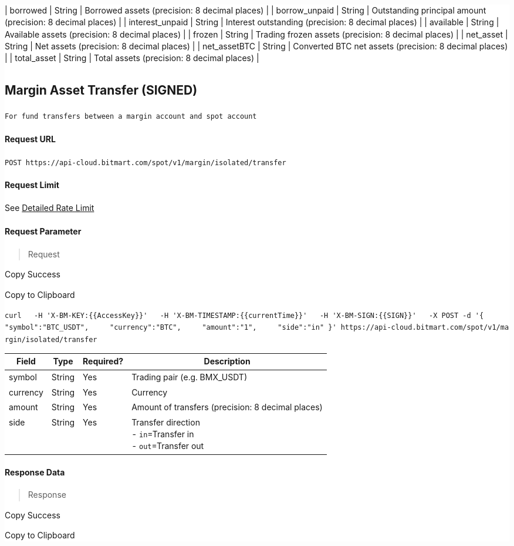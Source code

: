 | borrowed        | String  | Borrowed assets (precision: 8 decimal places)              |
| borrow_unpaid   | String  | Outstanding principal amount (precision: 8 decimal places) |
| interest_unpaid | String  | Interest outstanding (precision: 8 decimal places)         |
| available       | String  | Available assets (precision: 8 decimal places)             |
| frozen          | String  | Trading frozen assets (precision: 8 decimal places)        |
| net_asset       | String  | Net assets (precision: 8 decimal places)                   |
| net_assetBTC    | String  | Converted BTC net assets (precision: 8 decimal places)     |
| total_asset     | String  | Total assets (precision: 8 decimal places)                 |

## Margin Asset Transfer (SIGNED)

`For fund transfers between a margin account and spot account`

#### Request URL

`POST https://api-cloud.bitmart.com/spot/v1/margin/isolated/transfer`

#### Request Limit

See [Detailed Rate Limit](#rate-limit)

#### Request Parameter

> Request

Copy Success

Copy to Clipboard

`curl   -H 'X-BM-KEY:{{AccessKey}}'   -H 'X-BM-TIMESTAMP:{{currentTime}}'   -H 'X-BM-SIGN:{{SIGN}}'   -X POST -d '{     "symbol":"BTC_USDT",     "currency":"BTC",     "amount":"1",     "side":"in" }' https://api-cloud.bitmart.com/spot/v1/margin/isolated/transfer`

| Field    | Type   | Required? | Description                                                                            |
| -------- | ------ | --------- | -------------------------------------------------------------------------------------- |
| symbol   | String | Yes       | Trading pair (e.g. BMX_USDT)                                                           |
| currency | String | Yes       | Currency                                                                               |
| amount   | String | Yes       | Amount of transfers (precision: 8 decimal places)                                      |
| side     | String | Yes       | Transfer direction<br>- <code>in</code>=Transfer in<br>- <code>out</code>=Transfer out |

#### Response Data

> Response

Copy Success

Copy to Clipboard
